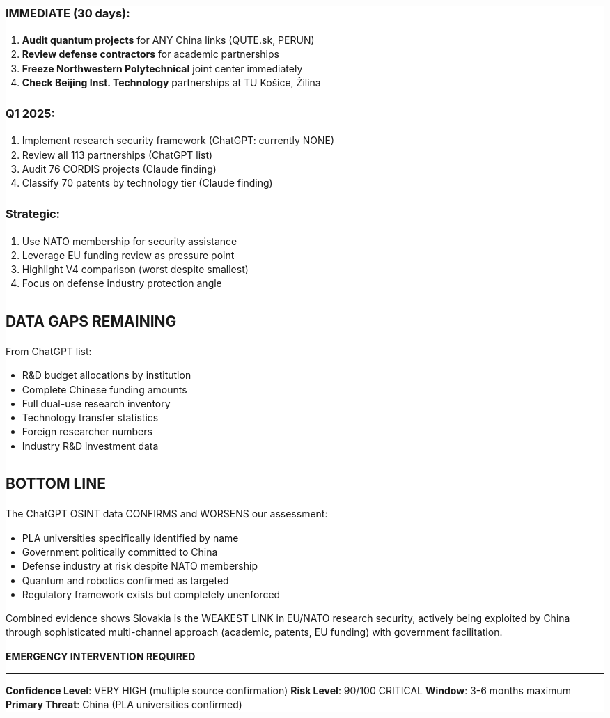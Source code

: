 ### IMMEDIATE (30 days):
1. **Audit quantum projects** for ANY China links (QUTE.sk, PERUN)
2. **Review defense contractors** for academic partnerships
3. **Freeze Northwestern Polytechnical** joint center immediately
4. **Check Beijing Inst. Technology** partnerships at TU Košice, Žilina

### Q1 2025:
1. Implement research security framework (ChatGPT: currently NONE)
2. Review all 113 partnerships (ChatGPT list)
3. Audit 76 CORDIS projects (Claude finding)
4. Classify 70 patents by technology tier (Claude finding)

### Strategic:
1. Use NATO membership for security assistance
2. Leverage EU funding review as pressure point
3. Highlight V4 comparison (worst despite smallest)
4. Focus on defense industry protection angle

## DATA GAPS REMAINING

From ChatGPT list:
- R&D budget allocations by institution
- Complete Chinese funding amounts
- Full dual-use research inventory
- Technology transfer statistics
- Foreign researcher numbers
- Industry R&D investment data

## BOTTOM LINE

The ChatGPT OSINT data CONFIRMS and WORSENS our assessment:
- PLA universities specifically identified by name
- Government politically committed to China
- Defense industry at risk despite NATO membership
- Quantum and robotics confirmed as targeted
- Regulatory framework exists but completely unenforced

Combined evidence shows Slovakia is the WEAKEST LINK in EU/NATO research security, actively being exploited by China through sophisticated multi-channel approach (academic, patents, EU funding) with government facilitation.

**EMERGENCY INTERVENTION REQUIRED**

---
**Confidence Level**: VERY HIGH (multiple source confirmation)
**Risk Level**: 90/100 CRITICAL
**Window**: 3-6 months maximum
**Primary Threat**: China (PLA universities confirmed)
